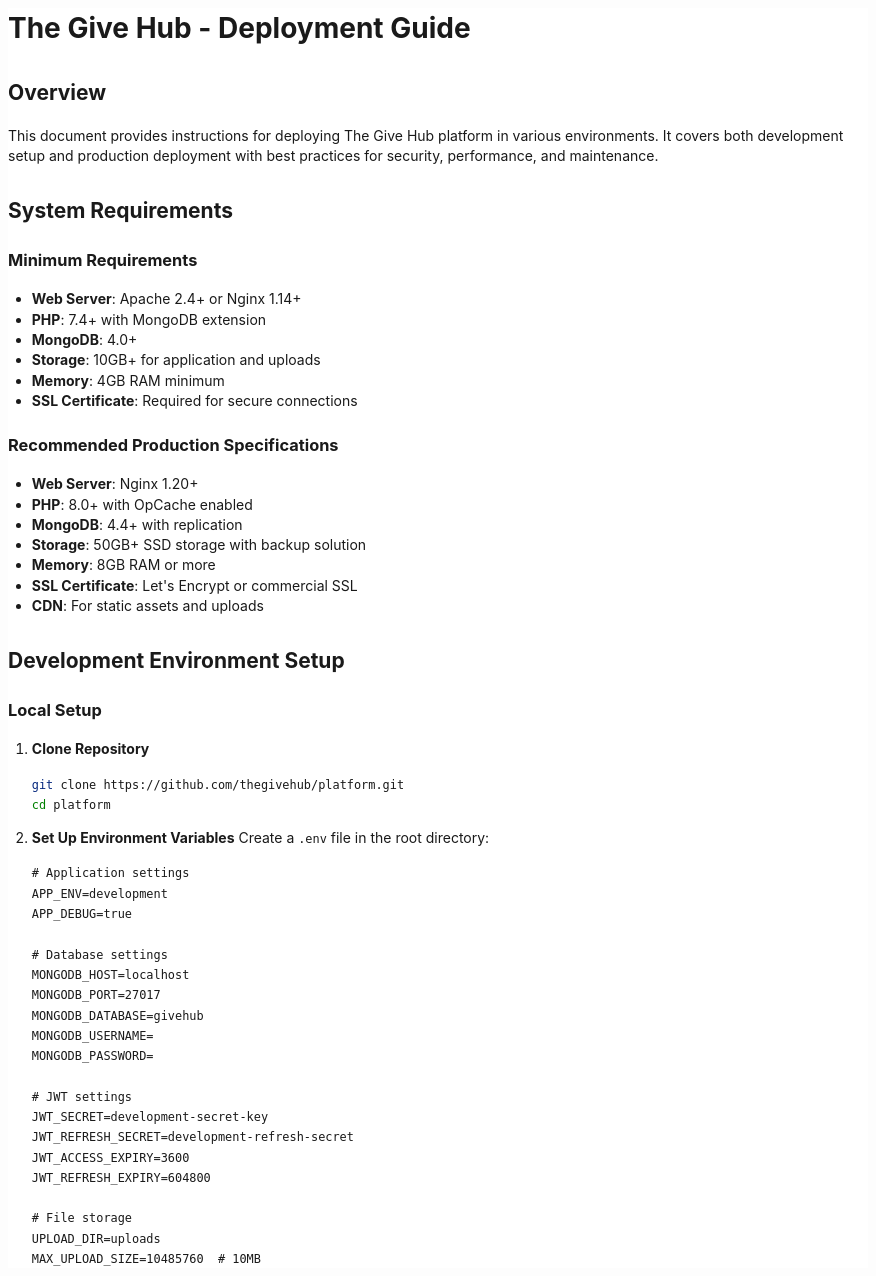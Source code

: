 # The Give Hub - Deployment Guide

## Overview

This document provides instructions for deploying The Give Hub platform in various environments. It covers both development setup and production deployment with best practices for security, performance, and maintenance.

## System Requirements

### Minimum Requirements

- **Web Server**: Apache 2.4+ or Nginx 1.14+
- **PHP**: 7.4+ with MongoDB extension
- **MongoDB**: 4.0+
- **Storage**: 10GB+ for application and uploads
- **Memory**: 4GB RAM minimum
- **SSL Certificate**: Required for secure connections

### Recommended Production Specifications

- **Web Server**: Nginx 1.20+
- **PHP**: 8.0+ with OpCache enabled
- **MongoDB**: 4.4+ with replication
- **Storage**: 50GB+ SSD storage with backup solution
- **Memory**: 8GB RAM or more
- **SSL Certificate**: Let's Encrypt or commercial SSL
- **CDN**: For static assets and uploads

## Development Environment Setup

### Local Setup

1. **Clone Repository**
   ```bash
   git clone https://github.com/thegivehub/platform.git
   cd platform
   ```

2. **Set Up Environment Variables**
   Create a `.env` file in the root directory:
   ```
   # Application settings
   APP_ENV=development
   APP_DEBUG=true
   
   # Database settings
   MONGODB_HOST=localhost
   MONGODB_PORT=27017
   MONGODB_DATABASE=givehub
   MONGODB_USERNAME=
   MONGODB_PASSWORD=
   
   # JWT settings
   JWT_SECRET=development-secret-key
   JWT_REFRESH_SECRET=development-refresh-secret
   JWT_ACCESS_EXPIRY=3600
   JWT_REFRESH_EXPIRY=604800
   
   # File storage
   UPLOAD_DIR=uploads
   MAX_UPLOAD_SIZE=10485760  # 10MB
   ```